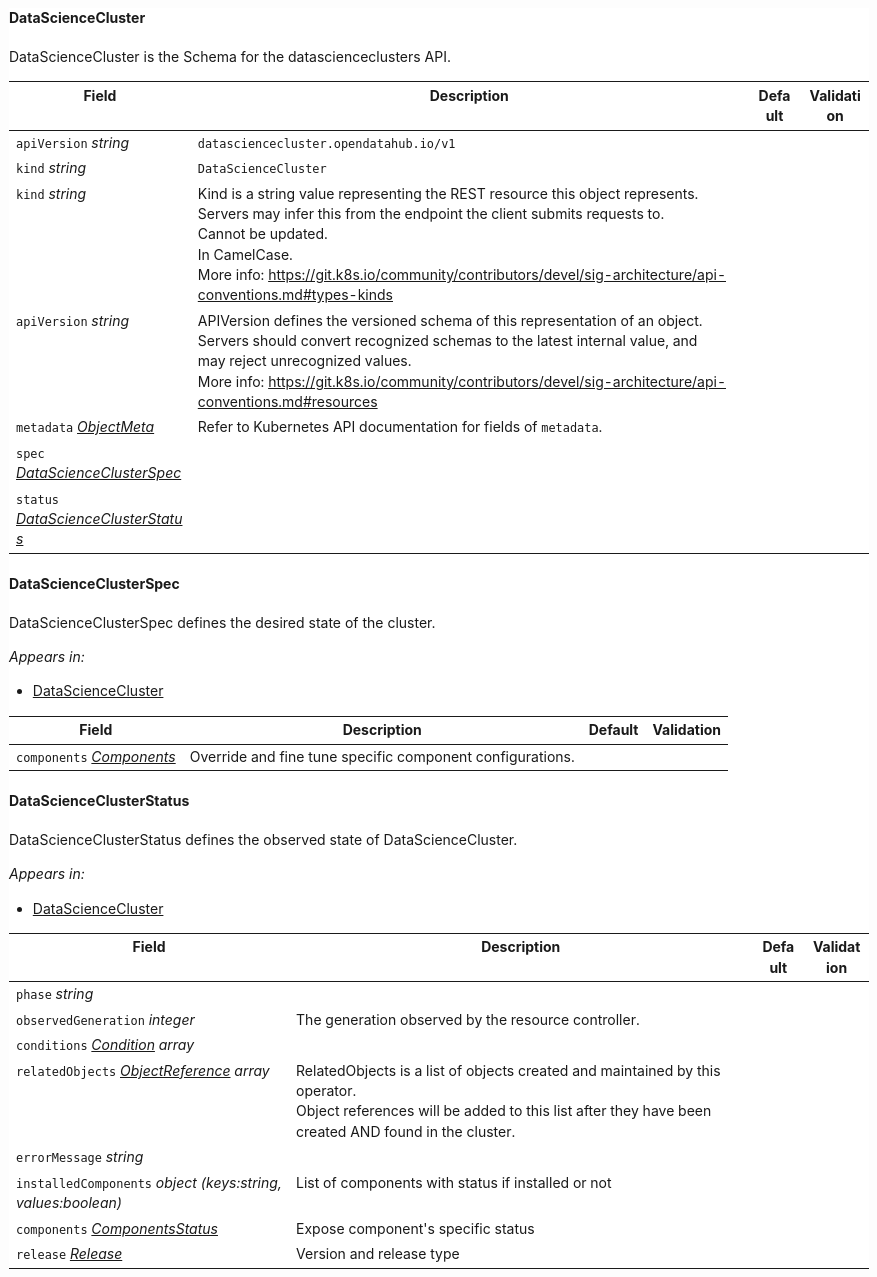 
#### DataScienceCluster



DataScienceCluster is the Schema for the datascienceclusters API.





| Field | Description | Default | Validation |
| --- | --- | --- | --- |
| `apiVersion` _string_ | `datasciencecluster.opendatahub.io/v1` | | |
| `kind` _string_ | `DataScienceCluster` | | |
| `kind` _string_ | Kind is a string value representing the REST resource this object represents.<br />Servers may infer this from the endpoint the client submits requests to.<br />Cannot be updated.<br />In CamelCase.<br />More info: https://git.k8s.io/community/contributors/devel/sig-architecture/api-conventions.md#types-kinds |  |  |
| `apiVersion` _string_ | APIVersion defines the versioned schema of this representation of an object.<br />Servers should convert recognized schemas to the latest internal value, and<br />may reject unrecognized values.<br />More info: https://git.k8s.io/community/contributors/devel/sig-architecture/api-conventions.md#resources |  |  |
| `metadata` _[ObjectMeta](https://kubernetes.io/docs/reference/generated/kubernetes-api/v1.25/#objectmeta-v1-meta)_ | Refer to Kubernetes API documentation for fields of `metadata`. |  |  |
| `spec` _[DataScienceClusterSpec](#datascienceclusterspec)_ |  |  |  |
| `status` _[DataScienceClusterStatus](#datascienceclusterstatus)_ |  |  |  |


#### DataScienceClusterSpec



DataScienceClusterSpec defines the desired state of the cluster.



_Appears in:_
- [DataScienceCluster](#datasciencecluster)

| Field | Description | Default | Validation |
| --- | --- | --- | --- |
| `components` _[Components](#components)_ | Override and fine tune specific component configurations. |  |  |


#### DataScienceClusterStatus



DataScienceClusterStatus defines the observed state of DataScienceCluster.



_Appears in:_
- [DataScienceCluster](#datasciencecluster)

| Field | Description | Default | Validation |
| --- | --- | --- | --- |
| `phase` _string_ |  |  |  |
| `observedGeneration` _integer_ | The generation observed by the resource controller. |  |  |
| `conditions` _[Condition](#condition) array_ |  |  |  |
| `relatedObjects` _[ObjectReference](https://kubernetes.io/docs/reference/generated/kubernetes-api/v1.25/#objectreference-v1-core) array_ | RelatedObjects is a list of objects created and maintained by this operator.<br />Object references will be added to this list after they have been created AND found in the cluster. |  |  |
| `errorMessage` _string_ |  |  |  |
| `installedComponents` _object (keys:string, values:boolean)_ | List of components with status if installed or not |  |  |
| `components` _[ComponentsStatus](#componentsstatus)_ | Expose component's specific status |  |  |
| `release` _[Release](#release)_ | Version and release type |  |  |
